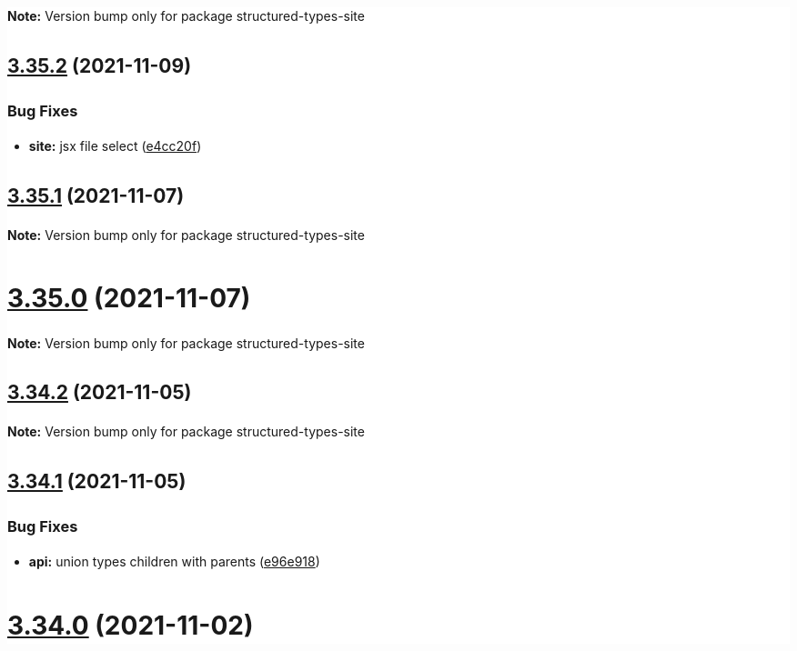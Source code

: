**Note:** Version bump only for package structured-types-site





## [3.35.2](https://github.com/ccontrols/structured-types/compare/v3.35.1...v3.35.2) (2021-11-09)


### Bug Fixes

* **site:** jsx file select ([e4cc20f](https://github.com/ccontrols/structured-types/commit/e4cc20f32db8a5eb3d1e935055d8ed6e47794ecf))





## [3.35.1](https://github.com/ccontrols/structured-types/compare/v3.35.0...v3.35.1) (2021-11-07)

**Note:** Version bump only for package structured-types-site





# [3.35.0](https://github.com/ccontrols/structured-types/compare/v3.34.2...v3.35.0) (2021-11-07)

**Note:** Version bump only for package structured-types-site





## [3.34.2](https://github.com/ccontrols/structured-types/compare/v3.34.1...v3.34.2) (2021-11-05)

**Note:** Version bump only for package structured-types-site





## [3.34.1](https://github.com/ccontrols/structured-types/compare/v3.34.0...v3.34.1) (2021-11-05)


### Bug Fixes

* **api:** union types children with parents ([e96e918](https://github.com/ccontrols/structured-types/commit/e96e9180273085016f3a1d642be9bc0421a09da8))





# [3.34.0](https://github.com/ccontrols/structured-types/compare/v3.33.0...v3.34.0) (2021-11-02)

